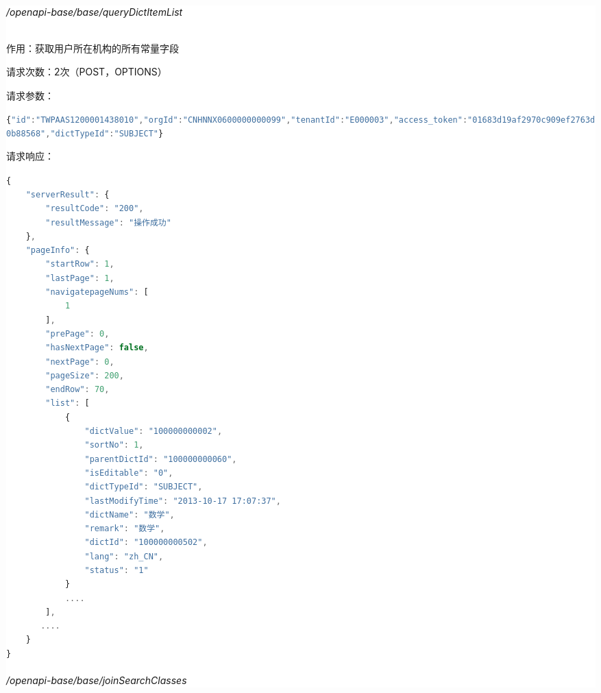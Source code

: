 ###### /openapi-base/base/queryDictItemList

作用：获取用户所在机构的所有常量字段

请求次数：2次（POST，OPTIONS）

请求参数：

```javascript
{"id":"TWPAAS1200001438010","orgId":"CNHNNX0600000000099","tenantId":"E000003","access_token":"01683d19af2970c909ef2763d0b88568","dictTypeId":"SUBJECT"}
```

请求响应：

```javascript
{
    "serverResult": {
        "resultCode": "200",
        "resultMessage": "操作成功"
    },
    "pageInfo": {
        "startRow": 1,
        "lastPage": 1,
        "navigatepageNums": [
            1
        ],
        "prePage": 0,
        "hasNextPage": false,
        "nextPage": 0,
        "pageSize": 200,
        "endRow": 70,
        "list": [
            {
                "dictValue": "100000000002",
                "sortNo": 1,
                "parentDictId": "100000000060",
                "isEditable": "0",
                "dictTypeId": "SUBJECT",
                "lastModifyTime": "2013-10-17 17:07:37",
                "dictName": "数学",
                "remark": "数学",
                "dictId": "100000000502",
                "lang": "zh_CN",
                "status": "1"
            }
            ....
        ],
       ....
    }
}
```

###### /openapi-base/base/joinSearchClasses
